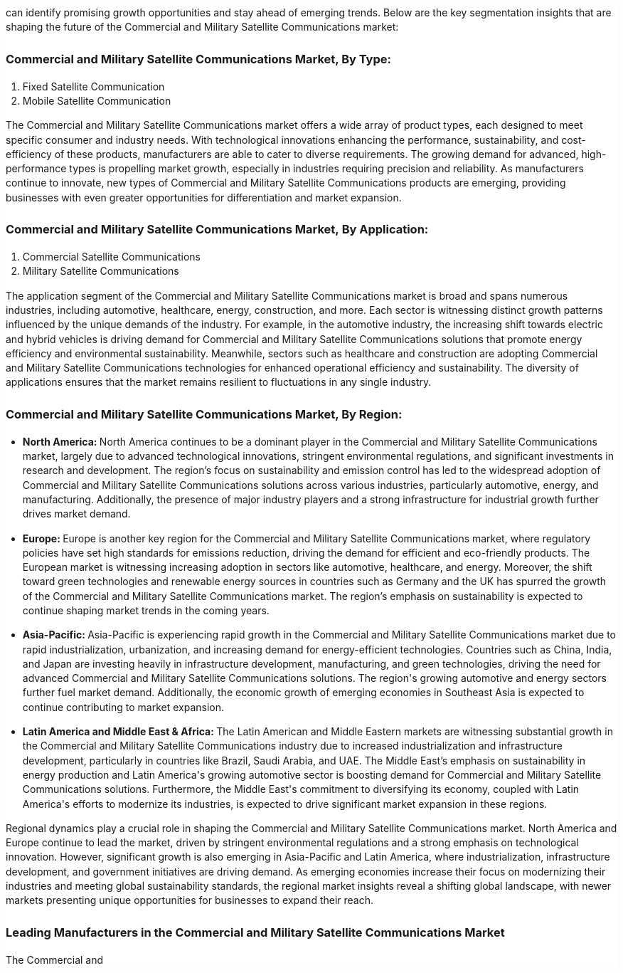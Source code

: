 can identify promising growth opportunities and stay ahead of emerging trends. Below are the key segmentation insights that are shaping the future of the Commercial and Military Satellite Communications market:</p><h3><strong>Commercial and Military Satellite Communications Market, By Type:<br /></strong></h3><ol><li>Fixed Satellite Communication<li> Mobile Satellite Communication</li></ol><p>The Commercial and Military Satellite Communications market offers a wide array of product types, each designed to meet specific consumer and industry needs. With technological innovations enhancing the performance, sustainability, and cost-efficiency of these products, manufacturers are able to cater to diverse requirements. The growing demand for advanced, high-performance types is propelling market growth, especially in industries requiring precision and reliability. As manufacturers continue to innovate, new types of Commercial and Military Satellite Communications products are emerging, providing businesses with even greater opportunities for differentiation and market expansion.</p><h3>Commercial and Military Satellite Communications Market,&nbsp;By Application:</h3><ol><li>Commercial Satellite Communications<li> Military Satellite Communications</li></ol><p>The application segment of the Commercial and Military Satellite Communications market is broad and spans numerous industries, including automotive, healthcare, energy, construction, and more. Each sector is witnessing distinct growth patterns influenced by the unique demands of the industry. For example, in the automotive industry, the increasing shift towards electric and hybrid vehicles is driving demand for Commercial and Military Satellite Communications solutions that promote energy efficiency and environmental sustainability. Meanwhile, sectors such as healthcare and construction are adopting Commercial and Military Satellite Communications technologies for enhanced operational efficiency and sustainability. The diversity of applications ensures that the market remains resilient to fluctuations in any single industry.</p><h3>Commercial and Military Satellite Communications Market, By Region:</h3><ul><li><p><strong>North America:&nbsp;</strong>North America continues to be a dominant player in the Commercial and Military Satellite Communications market, largely due to advanced technological innovations, stringent environmental regulations, and significant investments in research and development. The region&rsquo;s focus on sustainability and emission control has led to the widespread adoption of Commercial and Military Satellite Communications solutions across various industries, particularly automotive, energy, and manufacturing. Additionally, the presence of major industry players and a strong infrastructure for industrial growth further drives market demand.</p></li><li><p><strong><strong>Europe:&nbsp;</strong></strong>Europe is another key region for the Commercial and Military Satellite Communications market, where regulatory policies have set high standards for emissions reduction, driving the demand for efficient and eco-friendly products. The European market is witnessing increasing adoption in sectors like automotive, healthcare, and energy. Moreover, the shift toward green technologies and renewable energy sources in countries such as Germany and the UK has spurred the growth of the Commercial and Military Satellite Communications market. The region&rsquo;s emphasis on sustainability is expected to continue shaping market trends in the coming years.</p></li><li><p><strong><strong>Asia-Pacific:&nbsp;</strong></strong>Asia-Pacific is experiencing rapid growth in the Commercial and Military Satellite Communications market due to rapid industrialization, urbanization, and increasing demand for energy-efficient technologies. Countries such as China, India, and Japan are investing heavily in infrastructure development, manufacturing, and green technologies, driving the need for advanced Commercial and Military Satellite Communications solutions. The region's growing automotive and energy sectors further fuel market demand. Additionally, the economic growth of emerging economies in Southeast Asia is expected to continue contributing to market expansion.</p></li><li><p><strong><strong>Latin America and Middle East &amp; Africa:&nbsp;</strong></strong>The Latin American and Middle Eastern markets are witnessing substantial growth in the Commercial and Military Satellite Communications industry due to increased industrialization and infrastructure development, particularly in countries like Brazil, Saudi Arabia, and UAE. The Middle East&rsquo;s emphasis on sustainability in energy production and Latin America's growing automotive sector is boosting demand for Commercial and Military Satellite Communications solutions. Furthermore, the Middle East's commitment to diversifying its economy, coupled with Latin America's efforts to modernize its industries, is expected to drive significant market expansion in these regions.</p></li></ul><p>Regional dynamics play a crucial role in shaping the Commercial and Military Satellite Communications market. North America and Europe continue to lead the market, driven by stringent environmental regulations and a strong emphasis on technological innovation. However, significant growth is also emerging in Asia-Pacific and Latin America, where industrialization, infrastructure development, and government initiatives are driving demand. As emerging economies increase their focus on modernizing their industries and meeting global sustainability standards, the regional market insights reveal a shifting global landscape, with newer markets presenting unique opportunities for businesses to expand their reach.</p><h3><strong>Leading Manufacturers in the Commercial and Military Satellite Communications Market</strong></h3><p>The Commercial and